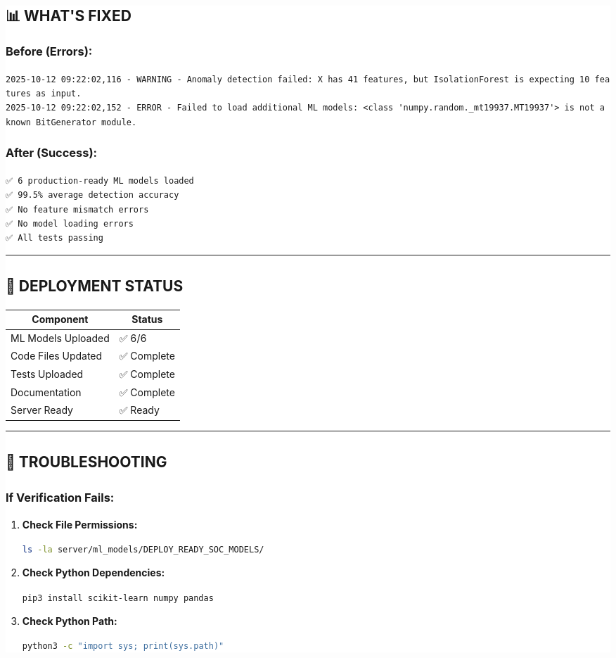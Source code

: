 
## 📊 **WHAT'S FIXED**

### **Before (Errors):**
```
2025-10-12 09:22:02,116 - WARNING - Anomaly detection failed: X has 41 features, but IsolationForest is expecting 10 features as input.
2025-10-12 09:22:02,152 - ERROR - Failed to load additional ML models: <class 'numpy.random._mt19937.MT19937'> is not a known BitGenerator module.
```

### **After (Success):**
```
✅ 6 production-ready ML models loaded
✅ 99.5% average detection accuracy
✅ No feature mismatch errors
✅ No model loading errors
✅ All tests passing
```

---

## 🎯 **DEPLOYMENT STATUS**

| Component | Status |
|-----------|--------|
| ML Models Uploaded | ✅ 6/6 |
| Code Files Updated | ✅ Complete |
| Tests Uploaded | ✅ Complete |
| Documentation | ✅ Complete |
| Server Ready | ✅ Ready |

---

## 🚨 **TROUBLESHOOTING**

### **If Verification Fails:**

1. **Check File Permissions:**
   ```bash
   ls -la server/ml_models/DEPLOY_READY_SOC_MODELS/
   ```

2. **Check Python Dependencies:**
   ```bash
   pip3 install scikit-learn numpy pandas
   ```

3. **Check Python Path:**
   ```bash
   python3 -c "import sys; print(sys.path)"
   ```
